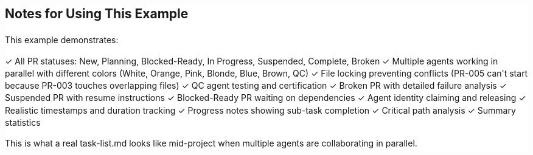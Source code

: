 
## Notes for Using This Example

This example demonstrates:

✓ All PR statuses: New, Planning, Blocked-Ready, In Progress, Suspended, Complete, Broken
✓ Multiple agents working in parallel with different colors (White, Orange, Pink, Blonde, Blue, Brown, QC)
✓ File locking preventing conflicts (PR-005 can't start because PR-003 touches overlapping files)
✓ QC agent testing and certification
✓ Broken PR with detailed failure analysis
✓ Suspended PR with resume instructions
✓ Blocked-Ready PR waiting on dependencies
✓ Agent identity claiming and releasing
✓ Realistic timestamps and duration tracking
✓ Progress notes showing sub-task completion
✓ Critical path analysis
✓ Summary statistics

This is what a real task-list.md looks like mid-project when multiple
agents are collaborating in parallel.
